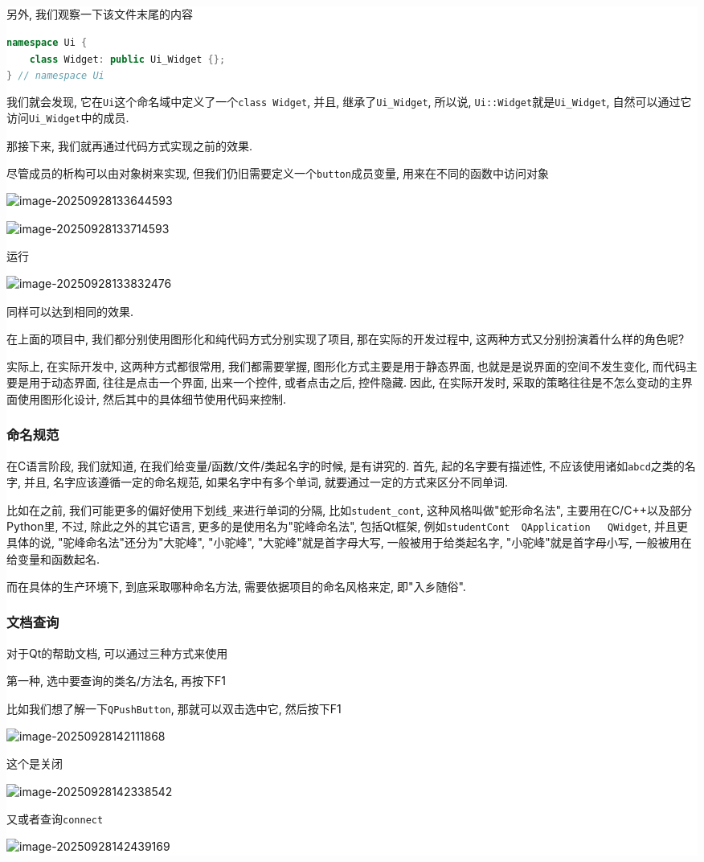 另外, 我们观察一下该文件末尾的内容

```cpp
namespace Ui {
    class Widget: public Ui_Widget {};
} // namespace Ui
```

我们就会发现, 它在`Ui`这个命名域中定义了一个`class Widget`, 并且, 继承了`Ui_Widget`, 所以说, `Ui::Widget`就是`Ui_Widget`, 自然可以通过它访问`Ui_Widget`中的成员.

那接下来, 我们就再通过代码方式实现之前的效果.

尽管成员的析构可以由对象树来实现, 但我们仍旧需要定义一个`button`成员变量, 用来在不同的函数中访问对象

![image-20250928133644593](https://md-wind.oss-cn-nanjing.aliyuncs.com/image-20250928133644593.png)

![image-20250928133714593](https://md-wind.oss-cn-nanjing.aliyuncs.com/image-20250928133714593.png)

运行

![image-20250928133832476](https://md-wind.oss-cn-nanjing.aliyuncs.com/image-20250928133832476.png)

同样可以达到相同的效果.

在上面的项目中, 我们都分别使用图形化和纯代码方式分别实现了项目, 那在实际的开发过程中, 这两种方式又分别扮演着什么样的角色呢?

实际上, 在实际开发中, 这两种方式都很常用, 我们都需要掌握, 图形化方式主要是用于静态界面, 也就是是说界面的空间不发生变化, 而代码主要是用于动态界面, 往往是点击一个界面, 出来一个控件, 或者点击之后, 控件隐藏. 因此, 在实际开发时, 采取的策略往往是不怎么变动的主界面使用图形化设计, 然后其中的具体细节使用代码来控制.

### 命名规范

在C语言阶段, 我们就知道, 在我们给变量/函数/文件/类起名字的时候, 是有讲究的.   首先, 起的名字要有描述性, 不应该使用诸如`abcd`之类的名字, 并且, 名字应该遵循一定的命名规范, 如果名字中有多个单词, 就要通过一定的方式来区分不同单词.

比如在之前, 我们可能更多的偏好使用下划线`_`来进行单词的分隔, 比如`student_cont`, 这种风格叫做"蛇形命名法", 主要用在C/C++以及部分Python里, 不过, 除此之外的其它语言, 更多的是使用名为"驼峰命名法", 包括Qt框架, 例如`studentCont  QApplication   QWidget`, 并且更具体的说, "驼峰命名法"还分为"大驼峰", "小驼峰", "大驼峰"就是首字母大写, 一般被用于给类起名字, "小驼峰"就是首字母小写, 一般被用在给变量和函数起名.

而在具体的生产环境下, 到底采取哪种命名方法, 需要依据项目的命名风格来定, 即"入乡随俗".

### 文档查询

对于Qt的帮助文档, 可以通过三种方式来使用

第一种, 选中要查询的类名/方法名, 再按下F1

比如我们想了解一下`QPushButton`, 那就可以双击选中它, 然后按下F1

![image-20250928142111868](https://md-wind.oss-cn-nanjing.aliyuncs.com/image-20250928142111868.png)

这个是关闭

![image-20250928142338542](https://md-wind.oss-cn-nanjing.aliyuncs.com/image-20250928142338542.png)

又或者查询`connect`

![image-20250928142439169](https://md-wind.oss-cn-nanjing.aliyuncs.com/image-20250928142439169.png)
